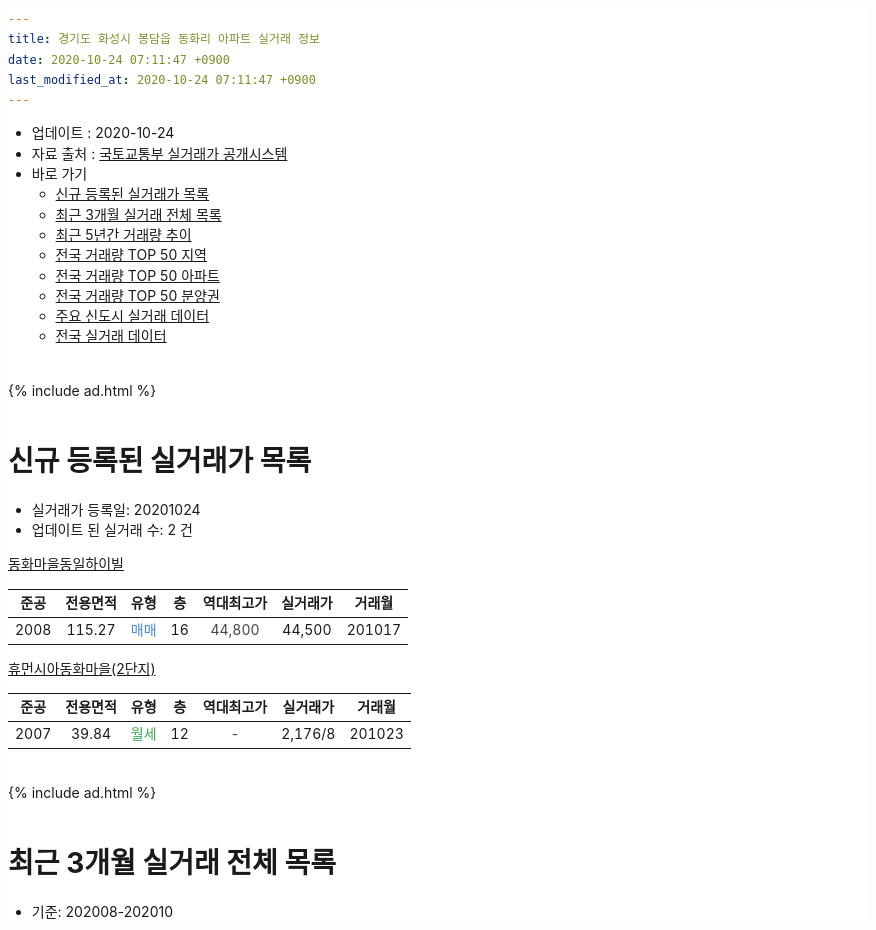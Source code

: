 ```yaml
---
title: 경기도 화성시 봉담읍 동화리 아파트 실거래 정보
date: 2020-10-24 07:11:47 +0900
last_modified_at: 2020-10-24 07:11:47 +0900
---
```


* 업데이트 : 2020-10-24
* 자료 출처 : [국토교통부 실거래가 공개시스템](http://rt.molit.go.kr)
* 바로 가기
    * [신규 등록된 실거래가 목록](#신규-등록된-실거래가-목록)
    * [최근 3개월 실거래 전체 목록](#최근-3개월-실거래-전체-목록)
    * [최근 5년간 거래량 추이](#최근-5년간-거래량-추이)
    * [전국 거래량 TOP 50 지역](https://inasie.github.io/apt-trade-info/최근-3개월-전국에서-가장-거래가-많이-발생한-지역)
    * [전국 거래량 TOP 50 아파트](https://inasie.github.io/apt-trade-info/최근-3개월-전국에서-가장-거래가-많이-발생한-아파트)
    * [전국 거래량 TOP 50 분양권](https://inasie.github.io/apt-trade-info/최근-3개월-전국에서-가장-거래가-많이-발생한-분양권)
    * [주요 신도시 실거래 데이터](https://inasie.github.io/apt-trade-info/주요-신도시)
    * [전국 실거래 데이터](https://inasie.github.io/apt-trade-info/전국)
<br>
{% include ad.html %}
<br>

# 신규 등록된 실거래가 목록
* 실거래가 등록일: 20201024
* 업데이트 된 실거래 수: 2 건


[동화마을동일하이빌](https://search.naver.com/search.naver?query=%EA%B2%BD%EA%B8%B0%EB%8F%84+%ED%99%94%EC%84%B1%EC%8B%9C+%EB%B4%89%EB%8B%B4%EC%9D%8D+%EB%8F%99%ED%99%94%EB%A6%AC+%EB%8F%99%ED%99%94%EB%A7%88%EC%9D%84%EB%8F%99%EC%9D%BC%ED%95%98%EC%9D%B4%EB%B9%8C)

|준공|전용면적|유형|층|역대최고가|실거래가|거래월|
|:---:|:---:|:---:|:---:|:---:|:---:|:---:|
|2008|115.27|<span style="color:#4285f3">매매</span>|16|<span style="color:#444444">44,800</span>|44,500|201017|

[휴먼시아동화마을(2단지)](https://search.naver.com/search.naver?query=%EA%B2%BD%EA%B8%B0%EB%8F%84+%ED%99%94%EC%84%B1%EC%8B%9C+%EB%B4%89%EB%8B%B4%EC%9D%8D+%EB%8F%99%ED%99%94%EB%A6%AC+%ED%9C%B4%EB%A8%BC%EC%8B%9C%EC%95%84%EB%8F%99%ED%99%94%EB%A7%88%EC%9D%84%282%EB%8B%A8%EC%A7%80%29)

|준공|전용면적|유형|층|역대최고가|실거래가|거래월|
|:---:|:---:|:---:|:---:|:---:|:---:|:---:|
|2007|39.84|<span style="color:#34a853">월세</span>|12|<span style="color:#444444">-</span>|2,176/8|201023|


<br>
{% include ad.html %}
<br>

# 최근 3개월 실거래 전체 목록
* 기준: 202008-202010
